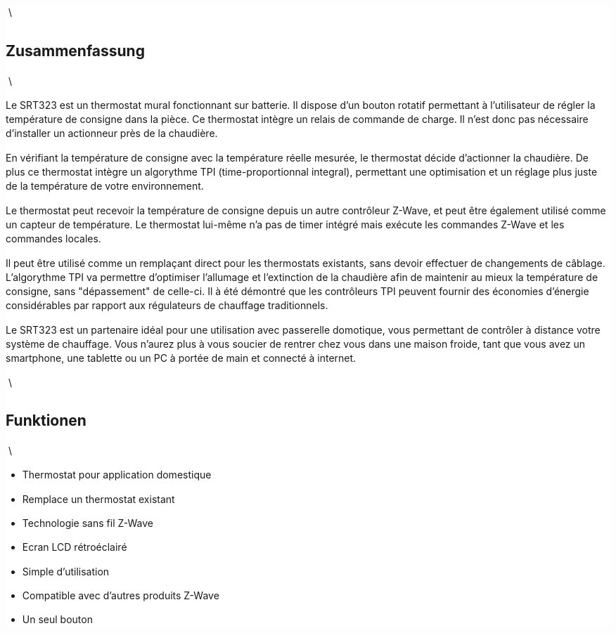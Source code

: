  \

Zusammenfassung
------

 \

Le SRT323 est un thermostat mural fonctionnant sur batterie. Il dispose
d’un bouton rotatif permettant à l’utilisateur de régler la température
de consigne dans la pièce. Ce thermostat intègre un relais de commande
de charge. Il n’est donc pas nécessaire d’installer un actionneur près
de la chaudière.

En vérifiant la température de consigne avec la température réelle
mesurée, le thermostat décide d’actionner la chaudière. De plus ce
thermostat intègre un algorythme TPI (time-proportionnal integral),
permettant une optimisation et un réglage plus juste de la température
de votre environnement.

Le thermostat peut recevoir la température de consigne depuis un autre
contrôleur Z-Wave, et peut être également utilisé comme un capteur de
température. Le thermostat lui-même n’a pas de timer intégré mais
exécute les commandes Z-Wave et les commandes locales.

Il peut être utilisé comme un remplaçant direct pour les thermostats
existants, sans devoir effectuer de changements de câblage. L’algorythme
TPI va permettre d’optimiser l’allumage et l’extinction de la chaudière
afin de maintenir au mieux la température de consigne, sans
"dépassement" de celle-ci. Il à été démontré que les contrôleurs TPI
peuvent fournir des économies d’énergie considérables par rapport aux
régulateurs de chauffage traditionnels.

Le SRT323 est un partenaire idéal pour une utilisation avec passerelle
domotique, vous permettant de contrôler à distance votre système de
chauffage. Vous n’aurez plus à vous soucier de rentrer chez vous dans
une maison froide, tant que vous avez un smartphone, une tablette ou un
PC à portée de main et connecté à internet.

 \

Funktionen 
---------

 \

-   Thermostat pour application domestique

-   Remplace un thermostat existant

-   Technologie sans fil Z-Wave

-   Ecran LCD rétroéclairé

-   Simple d’utilisation

-   Compatible avec d’autres produits Z-Wave

-   Un seul bouton
